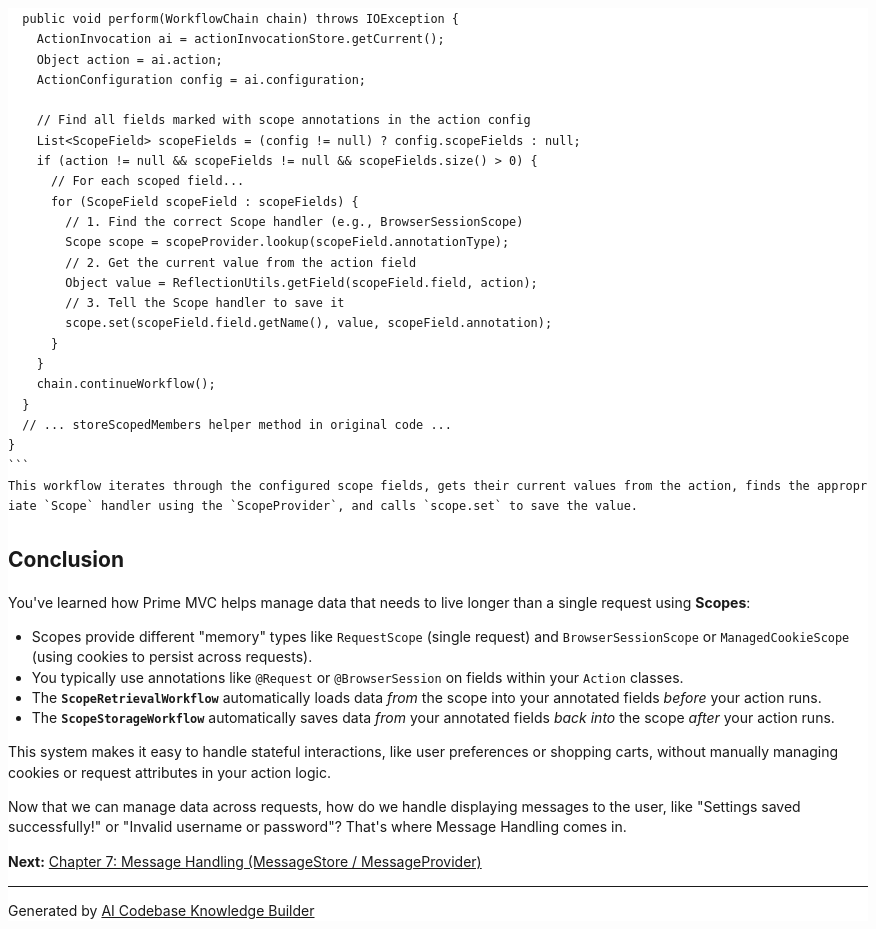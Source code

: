       public void perform(WorkflowChain chain) throws IOException {
        ActionInvocation ai = actionInvocationStore.getCurrent();
        Object action = ai.action;
        ActionConfiguration config = ai.configuration;

        // Find all fields marked with scope annotations in the action config
        List<ScopeField> scopeFields = (config != null) ? config.scopeFields : null;
        if (action != null && scopeFields != null && scopeFields.size() > 0) {
          // For each scoped field...
          for (ScopeField scopeField : scopeFields) {
            // 1. Find the correct Scope handler (e.g., BrowserSessionScope)
            Scope scope = scopeProvider.lookup(scopeField.annotationType);
            // 2. Get the current value from the action field
            Object value = ReflectionUtils.getField(scopeField.field, action);
            // 3. Tell the Scope handler to save it
            scope.set(scopeField.field.getName(), value, scopeField.annotation);
          }
        }
        chain.continueWorkflow();
      }
      // ... storeScopedMembers helper method in original code ...
    }
    ```
    This workflow iterates through the configured scope fields, gets their current values from the action, finds the appropriate `Scope` handler using the `ScopeProvider`, and calls `scope.set` to save the value.

## Conclusion

You've learned how Prime MVC helps manage data that needs to live longer than a single request using **Scopes**:

*   Scopes provide different "memory" types like `RequestScope` (single request) and `BrowserSessionScope` or `ManagedCookieScope` (using cookies to persist across requests).
*   You typically use annotations like `@Request` or `@BrowserSession` on fields within your `Action` classes.
*   The **`ScopeRetrievalWorkflow`** automatically loads data *from* the scope into your annotated fields *before* your action runs.
*   The **`ScopeStorageWorkflow`** automatically saves data *from* your annotated fields *back into* the scope *after* your action runs.

This system makes it easy to handle stateful interactions, like user preferences or shopping carts, without manually managing cookies or request attributes in your action logic.

Now that we can manage data across requests, how do we handle displaying messages to the user, like "Settings saved successfully!" or "Invalid username or password"? That's where Message Handling comes in.

**Next:** [Chapter 7: Message Handling (MessageStore / MessageProvider)](07_message_handling__messagestore___messageprovider__.md)

---

Generated by [AI Codebase Knowledge Builder](https://github.com/The-Pocket/Tutorial-Codebase-Knowledge)